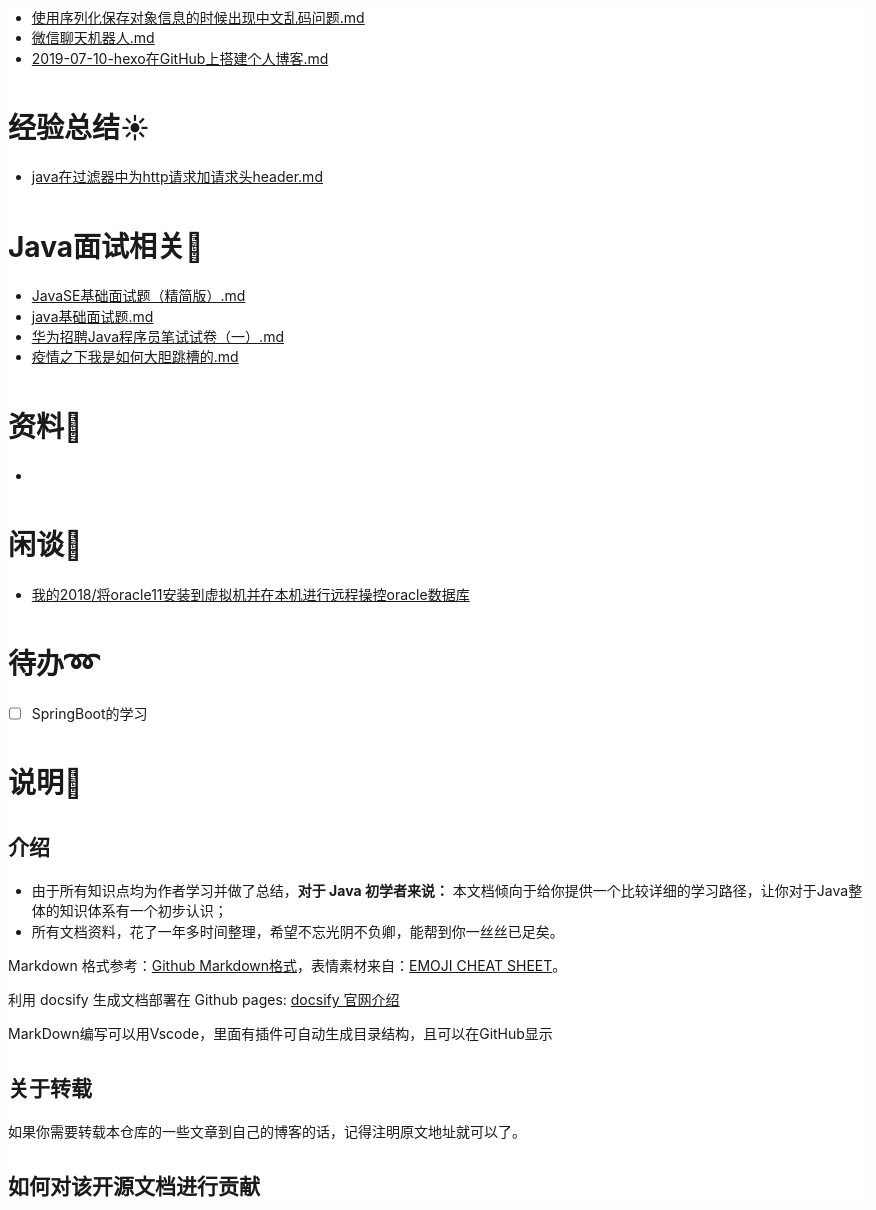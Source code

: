 - [使用序列化保存对象信息的时候出现中文乱码问题.md](./兴趣爱好/使用序列化保存对象信息的时候出现中文乱码问题.md)
- [微信聊天机器人.md](docs/兴趣爱好/微信聊天机器人.md)
- [2019-07-10-hexo在GitHub上搭建个人博客.md](./兴趣爱好/2019-07-10-hexo在GitHub上搭建个人博客.md)

# 经验总结:sunny:
- [java在过滤器中为http请求加请求头header.md](./经验总结/java在过滤器中为http请求加请求头header.md)

# Java面试相关:musical_note:

- [JavaSE基础面试题（精简版）.md](./java面试相关/JavaSE基础面试题（精简版）.md)
- [java基础面试题.md](./java面试相关/java基础面试题.md)
- [华为招聘Java程序员笔试试卷（一）.md](./java面试相关/华为招聘Java程序员笔试试卷（一）.md)
- [疫情之下我是如何大胆跳槽的.md](./java面试相关/疫情之下我是如何大胆跳槽的.md)

# 资料:christmas_tree:

- 

# 闲谈:floppy_disk:
- [我的2018/将oracle11安装到虚拟机并在本机进行远程操控oracle数据库](https://mp.weixin.qq.com/s?__biz=MzU4NTE1Mjg4MA==&mid=2247483794&idx=1&sn=6e3de4d312f7df711890e1bd1ed8a15c&chksm=fd8fa18dcaf8289b2ffb7abfc194db0ad9ab3b9a06b17877d6c8619bb1007c92de2d0b07d832&token=2015591107&lang=zh_CN#rd)

# 待办:loop:

- [ ] SpringBoot的学习

# 说明:battery:

## 介绍

- 由于所有知识点均为作者学习并做了总结，**对于 Java 初学者来说：** 本文档倾向于给你提供一个比较详细的学习路径，让你对于Java整体的知识体系有一个初步认识；
- 所有文档资料，花了一年多时间整理，希望不忘光阴不负卿，能帮到你一丝丝已足矣。

Markdown 格式参考：[Github Markdown格式](https://guides.github.com/features/mastering-markdown/)，表情素材来自：[EMOJI CHEAT SHEET](https://www.webpagefx.com/tools/emoji-cheat-sheet/)。

利用 docsify 生成文档部署在 Github pages: [docsify 官网介绍](https://docsify.js.org/#/)

MarkDown编写可以用Vscode，里面有插件可自动生成目录结构，且可以在GitHub显示
## 关于转载

如果你需要转载本仓库的一些文章到自己的博客的话，记得注明原文地址就可以了。

## 如何对该开源文档进行贡献
